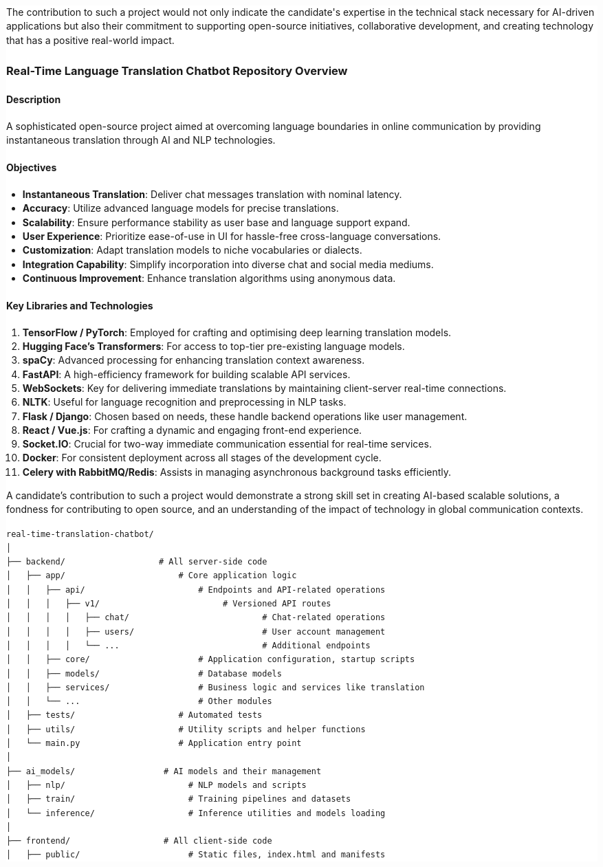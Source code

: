 The contribution to such a project would not only indicate the candidate's expertise in the technical stack necessary for AI-driven applications but also their commitment to supporting open-source initiatives, collaborative development, and creating technology that has a positive real-world impact.

### Real-Time Language Translation Chatbot Repository Overview

#### Description
A sophisticated open-source project aimed at overcoming language boundaries in online communication by providing instantaneous translation through AI and NLP technologies.

#### Objectives

- **Instantaneous Translation**: Deliver chat messages translation with nominal latency.
- **Accuracy**: Utilize advanced language models for precise translations.
- **Scalability**: Ensure performance stability as user base and language support expand.
- **User Experience**: Prioritize ease-of-use in UI for hassle-free cross-language conversations.
- **Customization**: Adapt translation models to niche vocabularies or dialects.
- **Integration Capability**: Simplify incorporation into diverse chat and social media mediums.
- **Continuous Improvement**: Enhance translation algorithms using anonymous data.

#### Key Libraries and Technologies

1. **TensorFlow / PyTorch**: Employed for crafting and optimising deep learning translation models.
2. **Hugging Face’s Transformers**: For access to top-tier pre-existing language models.
3. **spaCy**: Advanced processing for enhancing translation context awareness.
4. **FastAPI**: A high-efficiency framework for building scalable API services.
5. **WebSockets**: Key for delivering immediate translations by maintaining client-server real-time connections.
6. **NLTK**: Useful for language recognition and preprocessing in NLP tasks.
7. **Flask / Django**: Chosen based on needs, these handle backend operations like user management.
8. **React / Vue.js**: For crafting a dynamic and engaging front-end experience.
9. **Socket.IO**: Crucial for two-way immediate communication essential for real-time services.
10. **Docker**: For consistent deployment across all stages of the development cycle.
11. **Celery with RabbitMQ/Redis**: Assists in managing asynchronous background tasks efficiently.

A candidate’s contribution to such a project would demonstrate a strong skill set in creating AI-based scalable solutions, a fondness for contributing to open source, and an understanding of the impact of technology in global communication contexts.

```
real-time-translation-chatbot/
│
├── backend/                   # All server-side code
│   ├── app/                       # Core application logic
│   │   ├── api/                       # Endpoints and API-related operations
│   │   │   ├── v1/                         # Versioned API routes
│   │   │   │   ├── chat/                           # Chat-related operations
│   │   │   │   ├── users/                          # User account management
│   │   │   │   └── ...                             # Additional endpoints
│   │   ├── core/                      # Application configuration, startup scripts
│   │   ├── models/                    # Database models
│   │   ├── services/                  # Business logic and services like translation
│   │   └── ...                        # Other modules
│   ├── tests/                     # Automated tests
│   ├── utils/                     # Utility scripts and helper functions
│   └── main.py                    # Application entry point
│
├── ai_models/                  # AI models and their management
│   ├── nlp/                         # NLP models and scripts
│   ├── train/                       # Training pipelines and datasets
│   └── inference/                   # Inference utilities and models loading
│
├── frontend/                   # All client-side code
│   ├── public/                      # Static files, index.html and manifests
```